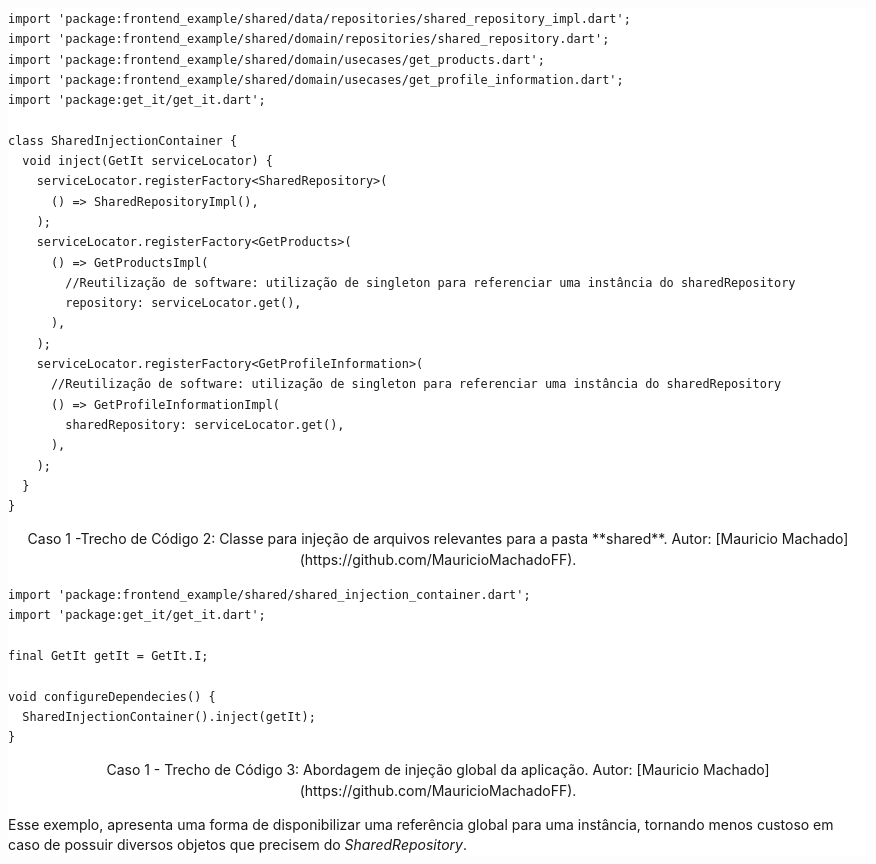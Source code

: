 ```
import 'package:frontend_example/shared/data/repositories/shared_repository_impl.dart';
import 'package:frontend_example/shared/domain/repositories/shared_repository.dart';
import 'package:frontend_example/shared/domain/usecases/get_products.dart';
import 'package:frontend_example/shared/domain/usecases/get_profile_information.dart';
import 'package:get_it/get_it.dart';

class SharedInjectionContainer {
  void inject(GetIt serviceLocator) {
    serviceLocator.registerFactory<SharedRepository>(
      () => SharedRepositoryImpl(),
    );
    serviceLocator.registerFactory<GetProducts>(
      () => GetProductsImpl(
        //Reutilização de software: utilização de singleton para referenciar uma instância do sharedRepository
        repository: serviceLocator.get(),
      ),
    );
    serviceLocator.registerFactory<GetProfileInformation>(
      //Reutilização de software: utilização de singleton para referenciar uma instância do sharedRepository
      () => GetProfileInformationImpl(
        sharedRepository: serviceLocator.get(),
      ),
    );
  }
}

```

<p align='center'>
Caso 1 -Trecho de Código 2: Classe para injeção de arquivos relevantes para a pasta **shared**. Autor: [Mauricio Machado](https://github.com/MauricioMachadoFF).
</p>

```
import 'package:frontend_example/shared/shared_injection_container.dart';
import 'package:get_it/get_it.dart';

final GetIt getIt = GetIt.I;

void configureDependecies() {
  SharedInjectionContainer().inject(getIt);
}

```

<p align='center'>
Caso 1 - Trecho de Código 3: Abordagem de injeção global da aplicação. Autor: [Mauricio Machado](https://github.com/MauricioMachadoFF).
</p>

Esse exemplo, apresenta uma forma de disponibilizar uma referência global para uma instância, tornando menos custoso em caso de possuir diversos objetos que precisem do _SharedRepository_.
